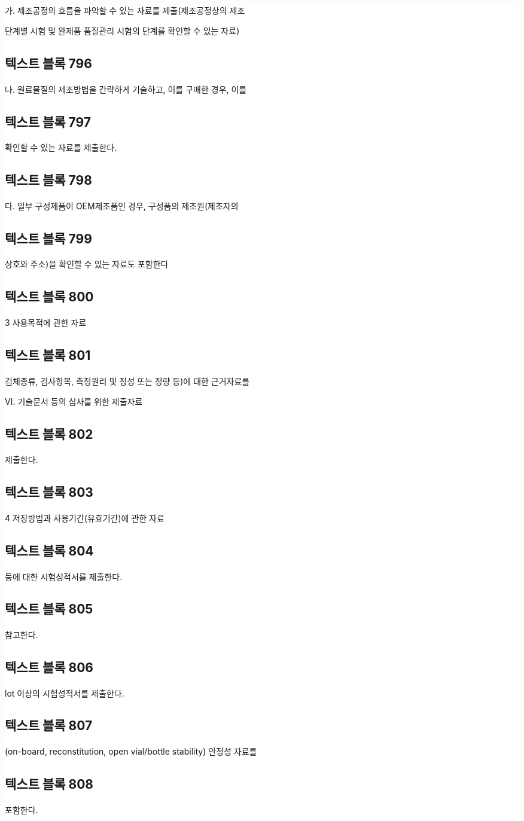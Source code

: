 가. 제조공정의 흐름을 파악할 수 있는 자료를 제출(제조공정상의 제조

단계별 시험 및 완제품 품질관리 시험의 단계를 확인할 수 있는 자료)

## 텍스트 블록 796
나. 원료물질의 제조방법을 간략하게 기술하고, 이를 구매한 경우, 이를

## 텍스트 블록 797
확인할 수 있는 자료를 제출한다.

## 텍스트 블록 798
다. 일부 구성제품이 OEM제조품인 경우, 구성품의 제조원(제조자의

## 텍스트 블록 799
상호와 주소)을 확인할 수 있는 자료도 포함한다

## 텍스트 블록 800
3 사용목적에 관한 자료

## 텍스트 블록 801
검체종류, 검사항목, 측정원리 및 정성 또는 정량 등)에 대한 근거자료를

Ⅵ. 기술문서 등의 심사를 위한 제출자료

## 텍스트 블록 802
제출한다.

## 텍스트 블록 803
4 저장방법과 사용기간(유효기간)에 관한 자료

## 텍스트 블록 804
등에 대한 시험성적서를 제출한다.

## 텍스트 블록 805
참고한다.

## 텍스트 블록 806
lot 이상의 시험성적서를 제출한다.

## 텍스트 블록 807
(on-board, reconstitution, open vial/bottle stability) 안정성 자료를

## 텍스트 블록 808
포함한다.

